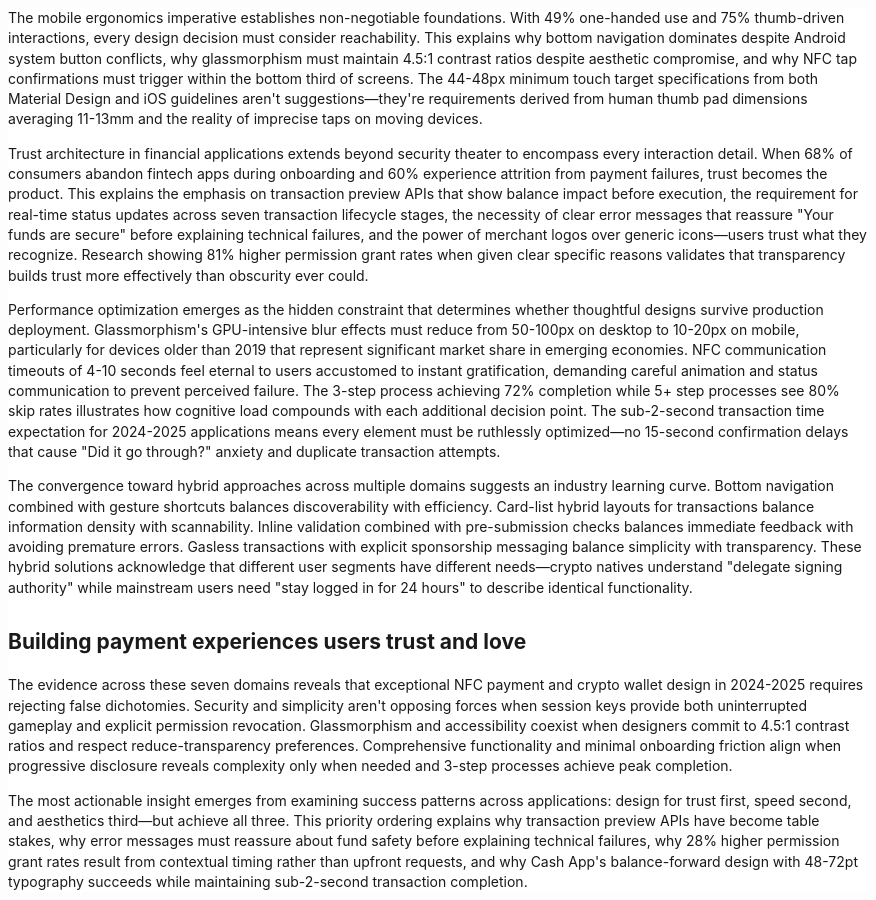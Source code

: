 The mobile ergonomics imperative establishes non-negotiable foundations. With 49% one-handed use and 75% thumb-driven interactions, every design decision must consider reachability. This explains why bottom navigation dominates despite Android system button conflicts, why glassmorphism must maintain 4.5:1 contrast ratios despite aesthetic compromise, and why NFC tap confirmations must trigger within the bottom third of screens. The 44-48px minimum touch target specifications from both Material Design and iOS guidelines aren't suggestions—they're requirements derived from human thumb pad dimensions averaging 11-13mm and the reality of imprecise taps on moving devices.

Trust architecture in financial applications extends beyond security theater to encompass every interaction detail. When 68% of consumers abandon fintech apps during onboarding and 60% experience attrition from payment failures, trust becomes the product. This explains the emphasis on transaction preview APIs that show balance impact before execution, the requirement for real-time status updates across seven transaction lifecycle stages, the necessity of clear error messages that reassure "Your funds are secure" before explaining technical failures, and the power of merchant logos over generic icons—users trust what they recognize. Research showing 81% higher permission grant rates when given clear specific reasons validates that transparency builds trust more effectively than obscurity ever could.

Performance optimization emerges as the hidden constraint that determines whether thoughtful designs survive production deployment. Glassmorphism's GPU-intensive blur effects must reduce from 50-100px on desktop to 10-20px on mobile, particularly for devices older than 2019 that represent significant market share in emerging economies. NFC communication timeouts of 4-10 seconds feel eternal to users accustomed to instant gratification, demanding careful animation and status communication to prevent perceived failure. The 3-step process achieving 72% completion while 5+ step processes see 80% skip rates illustrates how cognitive load compounds with each additional decision point. The sub-2-second transaction time expectation for 2024-2025 applications means every element must be ruthlessly optimized—no 15-second confirmation delays that cause "Did it go through?" anxiety and duplicate transaction attempts.

The convergence toward hybrid approaches across multiple domains suggests an industry learning curve. Bottom navigation combined with gesture shortcuts balances discoverability with efficiency. Card-list hybrid layouts for transactions balance information density with scannability. Inline validation combined with pre-submission checks balances immediate feedback with avoiding premature errors. Gasless transactions with explicit sponsorship messaging balance simplicity with transparency. These hybrid solutions acknowledge that different user segments have different needs—crypto natives understand "delegate signing authority" while mainstream users need "stay logged in for 24 hours" to describe identical functionality.

## Building payment experiences users trust and love

The evidence across these seven domains reveals that exceptional NFC payment and crypto wallet design in 2024-2025 requires rejecting false dichotomies. Security and simplicity aren't opposing forces when session keys provide both uninterrupted gameplay and explicit permission revocation. Glassmorphism and accessibility coexist when designers commit to 4.5:1 contrast ratios and respect reduce-transparency preferences. Comprehensive functionality and minimal onboarding friction align when progressive disclosure reveals complexity only when needed and 3-step processes achieve peak completion.

The most actionable insight emerges from examining success patterns across applications: design for trust first, speed second, and aesthetics third—but achieve all three. This priority ordering explains why transaction preview APIs have become table stakes, why error messages must reassure about fund safety before explaining technical failures, why 28% higher permission grant rates result from contextual timing rather than upfront requests, and why Cash App's balance-forward design with 48-72pt typography succeeds while maintaining sub-2-second transaction completion.
